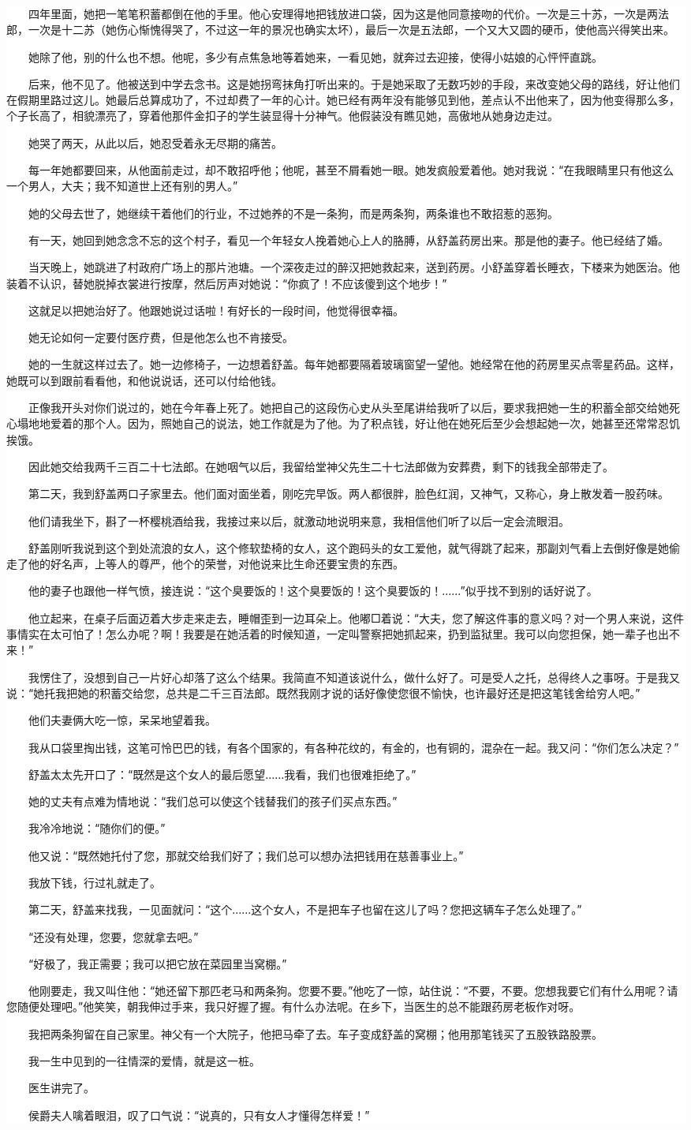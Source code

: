 　　四年里面，她把一笔笔积蓄都倒在他的手里。他心安理得地把钱放进口袋，因为这是他同意接吻的代价。一次是三十苏，一次是两法郎，一次是十二苏（她伤心惭愧得哭了，不过这一年的景况也确实太坏），最后一次是五法郎，一个又大又圆的硬币，使他高兴得笑出来。

　　她除了他，别的什么也不想。他呢，多少有点焦急地等着她来，一看见她，就奔过去迎接，使得小姑娘的心怦怦直跳。

　　后来，他不见了。他被送到中学去念书。这是她拐弯抹角打听出来的。于是她采取了无数巧妙的手段，来改变她父母的路线，好让他们在假期里路过这儿。她最后总算成功了，不过却费了一年的心计。她已经有两年没有能够见到他，差点认不出他来了，因为他变得那么多，个子长高了，相貌漂亮了，穿着他那件金扣子的学生装显得十分神气。他假装没有瞧见她，高傲地从她身边走过。

　　她哭了两天，从此以后，她忍受着永无尽期的痛苦。

　　每一年她都要回来，从他面前走过，却不敢招呼他；他呢，甚至不屑看她一眼。她发疯般爱着他。她对我说：“在我眼睛里只有他这么一个男人，大夫；我不知道世上还有别的男人。”

　　她的父母去世了，她继续干着他们的行业，不过她养的不是一条狗，而是两条狗，两条谁也不敢招惹的恶狗。

　　有一天，她回到她念念不忘的这个村子，看见一个年轻女人挽着她心上人的胳膊，从舒盖药房出来。那是他的妻子。他已经结了婚。

　　当天晚上，她跳进了村政府广场上的那片池塘。一个深夜走过的醉汉把她救起来，送到药房。小舒盖穿着长睡衣，下楼来为她医治。他装着不认识，替她脱掉衣裳进行按摩，然后厉声对她说：“你疯了！不应该傻到这个地步！”

　　这就足以把她治好了。他跟她说过话啦！有好长的一段时间，他觉得很幸福。

　　她无论如何一定要付医疗费，但是他怎么也不肯接受。

　　她的一生就这样过去了。她一边修椅子，一边想着舒盖。每年她都要隔着玻璃窗望一望他。她经常在他的药房里买点零星药品。这样，她既可以到跟前看看他，和他说说话，还可以付给他钱。

　　正像我开头对你们说过的，她在今年春上死了。她把自己的这段伤心史从头至尾讲给我听了以后，要求我把她一生的积蓄全部交给她死心塌地地爱着的那个人。因为，照她自己的说法，她工作就是为了他。为了积点钱，好让他在她死后至少会想起她一次，她甚至还常常忍饥挨饿。

　　因此她交给我两千三百二十七法郎。在她咽气以后，我留给堂神父先生二十七法郎做为安葬费，剩下的钱我全部带走了。

　　第二天，我到舒盖两口子家里去。他们面对面坐着，刚吃完早饭。两人都很胖，脸色红润，又神气，又称心，身上散发着一股药味。

　　他们请我坐下，斟了一杯樱桃酒给我，我接过来以后，就激动地说明来意，我相信他们听了以后一定会流眼泪。

　　舒盖刚听我说到这个到处流浪的女人，这个修软垫椅的女人，这个跑码头的女工爱他，就气得跳了起来，那副刘气看上去倒好像是她偷走了他的好名声，上等人的尊严，他个的荣誉，对他说来比生命还要宝贵的东西。

　　他的妻子也跟他一样气愤，接连说：“这个臭要饭的！这个臭要饭的！这个臭要饭的！……”似乎找不到别的话好说了。

　　他立起来，在桌子后面迈着大步走来走去，睡帽歪到一边耳朵上。他嘟□着说：“大夫，您了解这件事的意义吗？对一个男人来说，这件事情实在太可怕了！怎么办呢？啊！我要是在她活着的时候知道，一定叫警察把她抓起来，扔到监狱里。我可以向您担保，她一辈子也出不来！”

　　我愣住了，没想到自己一片好心却落了这么个结果。我简直不知道该说什么，做什么好了。可是受人之托，总得终人之事呀。于是我又说：“她托我把她的积蓄交给您，总共是二千三百法郎。既然我刚才说的话好像使您很不愉快，也许最好还是把这笔钱舍给穷人吧。”

　　他们夫妻俩大吃一惊，呆呆地望着我。

　　我从口袋里掏出钱，这笔可怜巴巴的钱，有各个国家的，有各种花纹的，有金的，也有铜的，混杂在一起。我又问：“你们怎么决定？”

　　舒盖太太先开口了：“既然是这个女人的最后愿望……我看，我们也很难拒绝了。”

　　她的丈夫有点难为情地说：“我们总可以使这个钱替我们的孩子们买点东西。”

　　我冷冷地说：“随你们的便。”

　　他又说：“既然她托付了您，那就交给我们好了；我们总可以想办法把钱用在慈善事业上。”

　　我放下钱，行过礼就走了。

　　第二天，舒盖来找我，一见面就问：“这个……这个女人，不是把车子也留在这儿了吗？您把这辆车子怎么处理了。”

　　“还没有处理，您要，您就拿去吧。”

　　“好极了，我正需要；我可以把它放在菜园里当窝棚。”

　　他刚要走，我又叫住他：“她还留下那匹老马和两条狗。您要不要。”他吃了一惊，站住说：“不要，不要。您想我要它们有什么用呢？请您随便处理吧。”他笑笑，朝我伸过手来，我只好握了握。有什么办法呢。在乡下，当医生的总不能跟药房老板作对呀。

　　我把两条狗留在自己家里。神父有一个大院子，他把马牵了去。车子变成舒盖的窝棚；他用那笔钱买了五股铁路股票。

　　我一生中见到的一往情深的爱情，就是这一桩。

　　医生讲完了。

　　侯爵夫人噙着眼泪，叹了口气说：“说真的，只有女人才懂得怎样爱！”
